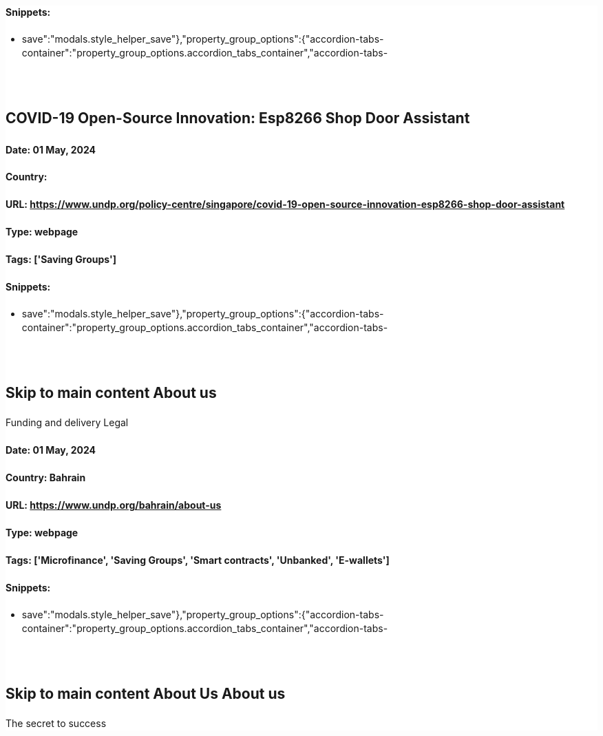 #### Snippets:
- save":"modals.style_helper_save"},"property_group_options":{"accordion-tabs-container":"property_group_options.accordion_tabs_container","accordion-tabs-
<br/><br/><br/>


## COVID-19 Open-Source Innovation: Esp8266 Shop Door Assistant

#### Date: 01 May, 2024

#### Country: 

#### URL: <a href="https://www.undp.org/policy-centre/singapore/covid-19-open-source-innovation-esp8266-shop-door-assistant" target="_blank">https://www.undp.org/policy-centre/singapore/covid-19-open-source-innovation-esp8266-shop-door-assistant</a>

#### Type: webpage

#### Tags: ['Saving Groups']

#### Snippets:
- save":"modals.style_helper_save"},"property_group_options":{"accordion-tabs-container":"property_group_options.accordion_tabs_container","accordion-tabs-
<br/><br/><br/>


## Skip to main content About us
Funding and delivery
Legal

#### Date: 01 May, 2024

#### Country: Bahrain

#### URL: <a href="https://www.undp.org/bahrain/about-us" target="_blank">https://www.undp.org/bahrain/about-us</a>

#### Type: webpage

#### Tags: ['Microfinance', 'Saving Groups', 'Smart contracts', 'Unbanked', 'E-wallets']

#### Snippets:
- save":"modals.style_helper_save"},"property_group_options":{"accordion-tabs-container":"property_group_options.accordion_tabs_container","accordion-tabs-
<br/><br/><br/>


## Skip to main content About Us About us
The secret to success
